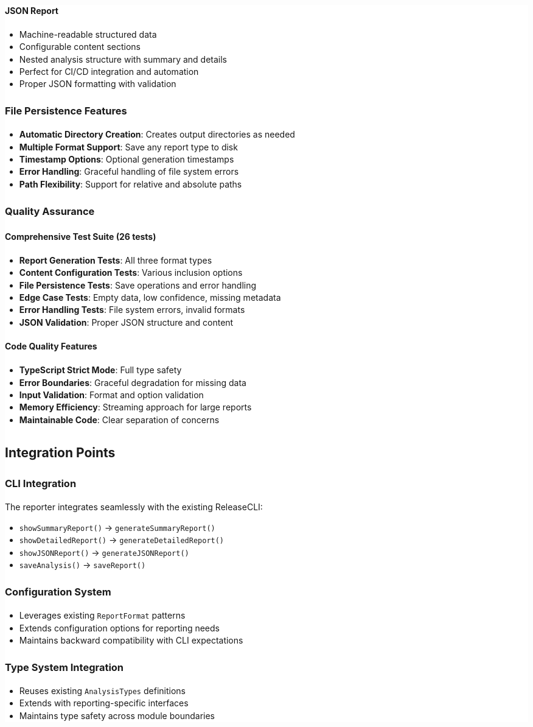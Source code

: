 #### JSON Report
- Machine-readable structured data
- Configurable content sections
- Nested analysis structure with summary and details
- Perfect for CI/CD integration and automation
- Proper JSON formatting with validation

### File Persistence Features

- **Automatic Directory Creation**: Creates output directories as needed
- **Multiple Format Support**: Save any report type to disk
- **Timestamp Options**: Optional generation timestamps
- **Error Handling**: Graceful handling of file system errors
- **Path Flexibility**: Support for relative and absolute paths

### Quality Assurance

#### Comprehensive Test Suite (26 tests)
- **Report Generation Tests**: All three format types
- **Content Configuration Tests**: Various inclusion options
- **File Persistence Tests**: Save operations and error handling
- **Edge Case Tests**: Empty data, low confidence, missing metadata
- **Error Handling Tests**: File system errors, invalid formats
- **JSON Validation**: Proper JSON structure and content

#### Code Quality Features
- **TypeScript Strict Mode**: Full type safety
- **Error Boundaries**: Graceful degradation for missing data
- **Input Validation**: Format and option validation
- **Memory Efficiency**: Streaming approach for large reports
- **Maintainable Code**: Clear separation of concerns

## Integration Points

### CLI Integration
The reporter integrates seamlessly with the existing ReleaseCLI:
- `showSummaryReport()` → `generateSummaryReport()`
- `showDetailedReport()` → `generateDetailedReport()`  
- `showJSONReport()` → `generateJSONReport()`
- `saveAnalysis()` → `saveReport()`

### Configuration System
- Leverages existing `ReportFormat` patterns
- Extends configuration options for reporting needs
- Maintains backward compatibility with CLI expectations

### Type System Integration
- Reuses existing `AnalysisTypes` definitions
- Extends with reporting-specific interfaces
- Maintains type safety across module boundaries
